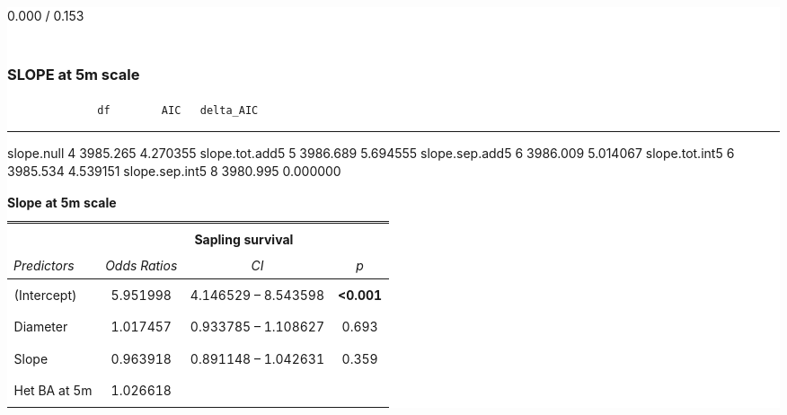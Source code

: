 <td style=" padding:0.2cm; text-align:left; vertical-align:top; padding-top:0.1cm; padding-bottom:0.1cm; text-align:left;" colspan="3">0.000 / 0.153</td>
</tr>

</table>

<br>
<br>

### SLOPE at 5m scale




                  df        AIC   delta_AIC
---------------  ---  ---------  ----------
slope.null         4   3985.265    4.270355
slope.tot.add5     5   3986.689    5.694555
slope.sep.add5     6   3986.009    5.014067
slope.tot.int5     6   3985.534    4.539151
slope.sep.int5     8   3980.995    0.000000

<table style="border-collapse:collapse; border:none;">
<caption style="font-weight: bold; text-align:left;">Slope at 5m scale</caption>
<tr>
<th style="border-top: double; text-align:center; font-style:normal; font-weight:bold; padding:0.2cm;  text-align:left; ">&nbsp;</th>
<th colspan="3" style="border-top: double; text-align:center; font-style:normal; font-weight:bold; padding:0.2cm; ">Sapling survival</th>
</tr>
<tr>
<td style=" text-align:center; border-bottom:1px solid; font-style:italic; font-weight:normal;  text-align:left; ">Predictors</td>
<td style=" text-align:center; border-bottom:1px solid; font-style:italic; font-weight:normal;  ">Odds Ratios</td>
<td style=" text-align:center; border-bottom:1px solid; font-style:italic; font-weight:normal;  ">CI</td>
<td style=" text-align:center; border-bottom:1px solid; font-style:italic; font-weight:normal;  ">p</td>
</tr>
<tr>
<td style=" padding:0.2cm; text-align:left; vertical-align:top; text-align:left; ">(Intercept)</td>
<td style=" padding:0.2cm; text-align:left; vertical-align:top; text-align:center;  ">5.951998</td>
<td style=" padding:0.2cm; text-align:left; vertical-align:top; text-align:center;  ">4.146529&nbsp;&ndash;&nbsp;8.543598</td>
<td style=" padding:0.2cm; text-align:left; vertical-align:top; text-align:center;  "><strong>&lt;0.001</td>
</tr>
<tr>
<td style=" padding:0.2cm; text-align:left; vertical-align:top; text-align:left; ">Diameter</td>
<td style=" padding:0.2cm; text-align:left; vertical-align:top; text-align:center;  ">1.017457</td>
<td style=" padding:0.2cm; text-align:left; vertical-align:top; text-align:center;  ">0.933785&nbsp;&ndash;&nbsp;1.108627</td>
<td style=" padding:0.2cm; text-align:left; vertical-align:top; text-align:center;  ">0.693</td>
</tr>
<tr>
<td style=" padding:0.2cm; text-align:left; vertical-align:top; text-align:left; ">Slope</td>
<td style=" padding:0.2cm; text-align:left; vertical-align:top; text-align:center;  ">0.963918</td>
<td style=" padding:0.2cm; text-align:left; vertical-align:top; text-align:center;  ">0.891148&nbsp;&ndash;&nbsp;1.042631</td>
<td style=" padding:0.2cm; text-align:left; vertical-align:top; text-align:center;  ">0.359</td>
</tr>
<tr>
<td style=" padding:0.2cm; text-align:left; vertical-align:top; text-align:left; ">Het BA at 5m</td>
<td style=" padding:0.2cm; text-align:left; vertical-align:top; text-align:center;  ">1.026618</td>